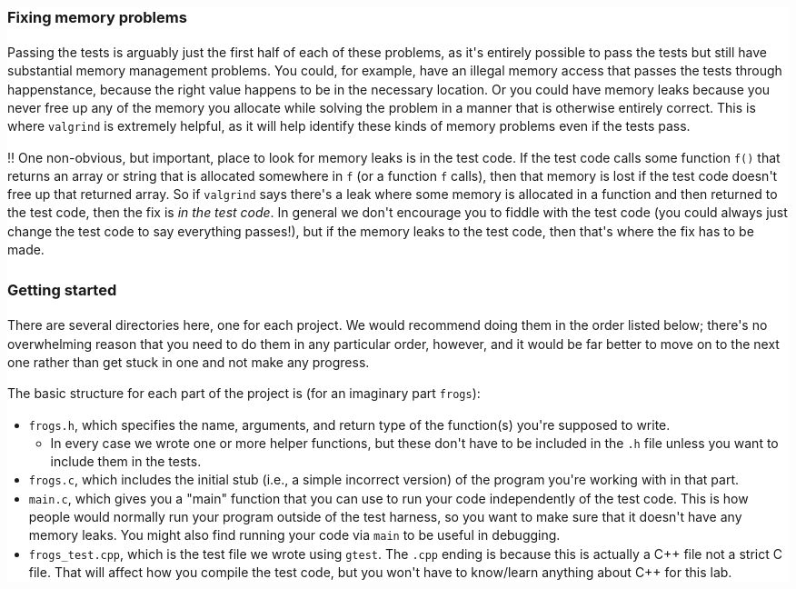 ### Fixing memory problems

Passing the tests is arguably just the first half of each of these problems,
as it's entirely possible to pass the tests but still have substantial memory
management problems. You could, for example, have an illegal memory access
that passes the tests through happenstance, because the right value happens
to be in the necessary location. Or you could have memory leaks because you
never free up any of the memory you allocate while solving the problem in a
manner that is otherwise entirely correct. This is where `valgrind` is
extremely helpful, as it will help identify these kinds of memory problems
even if the tests pass.

:bangbang: One non-obvious, but important, place to look for memory leaks is
in the test code. If the test code calls some function `f()` that returns an
array or string that is allocated somewhere in `f` (or a function `f` calls),
then that memory is lost if the test code doesn't free up that returned array.
So if `valgrind` says there's a leak where some memory is allocated in a function and then returned to the test code, then the fix is
*in the test code*. In general we don't encourage you to fiddle with the
test code (you could always just change the test code to say everything
passes!), but if the memory leaks to the test code, then that's where the
fix has to be made.

### Getting started

There are several directories here, one for each project.
We would recommend doing them in the order listed below; there's no
overwhelming reason that you need to do them in any particular order,
however, and it would be far better to move on to the
next one rather than get stuck in one and not make any progress.

The basic structure for each part of the project is (for an imaginary
part `frogs`):

- `frogs.h`, which specifies the name, arguments, and return
    type of the function(s) you're supposed to write.
  - In every case we wrote one or more helper functions, but these
        don't have to be included in the `.h` file unless you
        want to include them in the tests.
- `frogs.c`, which includes the initial stub (i.e., a simple incorrect version)
    of the program you're working with in that part.
- `main.c`, which gives you a "main" function that you can use to
    run your code independently of the test code. This is
    how people would normally run your program outside
    of the test harness, so you want to make sure that it
    doesn't have any memory leaks. You might also
    find running your code via `main` to be useful in
    debugging.
- `frogs_test.cpp`, which is the test file we wrote using `gtest`. The
    `.cpp` ending is because this is actually a C++ file not a strict
    C file. That will affect how you compile the test code, but you
    won't have to know/learn anything about C++ for this lab.

